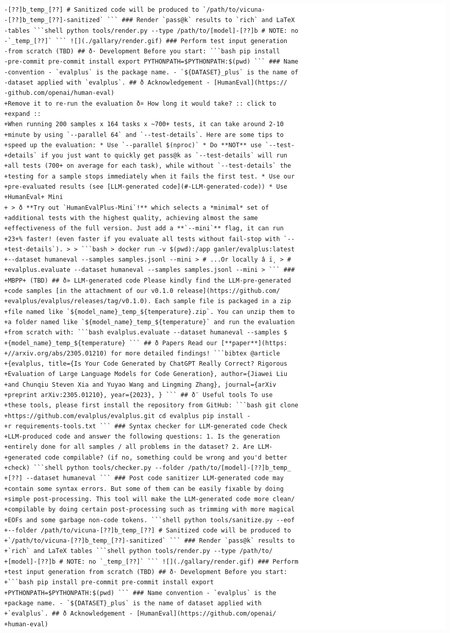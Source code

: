 ```
-[??]b_temp_[??] # Sanitized code will be produced to `/path/to/vicuna-
-[??]b_temp_[??]-sanitized` ``` ### Render `pass@k` results to `rich` and LaTeX
-tables ```shell python tools/render.py --type /path/to/[model]-[??]b # NOTE: no
-`_temp_[??]` ``` ![](./gallary/render.gif) ### Perform test input generation
-from scratch (TBD) ## ð· Development Before you start: ```bash pip install
-pre-commit pre-commit install export PYTHONPATH=$PYTHONPATH:$(pwd) ``` ### Name
-convention - `evalplus` is the package name. - `${DATASET}_plus` is the name of
-dataset applied with `evalplus`. ## ð Acknowledgement - [HumanEval](https://
-github.com/openai/human-eval)
+Remove it to re-run the evaluation ð¤ How long it would take? :: click to
+expand ::
+When running 200 samples x 164 tasks x ~700+ tests, it can take around 2-10
+minute by using `--parallel 64` and `--test-details`. Here are some tips to
+speed up the evaluation: * Use `--parallel $(nproc)` * Do **NOT** use `--test-
+details` if you just want to quickly get pass@k as `--test-details` will run
+all tests (700+ on average for each task), while without `--test-details` the
+testing for a sample stops immediately when it fails the first test. * Use our
+pre-evaluated results (see [LLM-generated code](#-LLM-generated-code)) * Use
+HumanEval+ Mini
+ > ð **Try out `HumanEvalPlus-Mini`!** which selects a *minimal* set of
+additional tests with the highest quality, achieving almost the same
+effectiveness of the full version. Just add a **`--mini`** flag, it can run
+23+% faster! (even faster if you evaluate all tests without fail-stop with `--
+test-details`). > > ```bash > docker run -v $(pwd):/app ganler/evalplus:latest
+--dataset humaneval --samples samples.jsonl --mini > # ...Or locally â ï¸ > #
+evalplus.evaluate --dataset humaneval --samples samples.jsonl --mini > ``` ###
+MBPP+ (TBD) ## ð» LLM-generated code Please kindly find the LLM-pre-generated
+code samples [in the attachment of our v0.1.0 release](https://github.com/
+evalplus/evalplus/releases/tag/v0.1.0). Each sample file is packaged in a zip
+file named like `${model_name}_temp_${temperature}.zip`. You can unzip them to
+a folder named like `${model_name}_temp_${temperature}` and run the evaluation
+from scratch with: ```bash evalplus.evaluate --dataset humaneval --samples $
+{model_name}_temp_${temperature} ``` ## ð Papers Read our [**paper**](https:
+//arxiv.org/abs/2305.01210) for more detailed findings! ```bibtex @article
+{evalplus, title={Is Your Code Generated by ChatGPT Really Correct? Rigorous
+Evaluation of Large Language Models for Code Generation}, author={Jiawei Liu
+and Chunqiu Steven Xia and Yuyao Wang and Lingming Zhang}, journal={arXiv
+preprint arXiv:2305.01210}, year={2023}, } ``` ## ð¨ Useful tools To use
+these tools, please first install the repository from GitHub: ```bash git clone
+https://github.com/evalplus/evalplus.git cd evalplus pip install -
+r requirements-tools.txt ``` ### Syntax checker for LLM-generated code Check
+LLM-produced code and answer the following questions: 1. Is the generation
+entirely done for all samples / all problems in the dataset? 2. Are LLM-
+generated code compilable? (if no, something could be wrong and you'd better
+check) ```shell python tools/checker.py --folder /path/to/[model]-[??]b_temp_
+[??] --dataset humaneval ``` ### Post code sanitizer LLM-generated code may
+contain some syntax errors. But some of them can be easily fixable by doing
+simple post-processing. This tool will make the LLM-generated code more clean/
+compilable by doing certain post-processing such as trimming with more magical
+EOFs and some garbage non-code tokens. ```shell python tools/sanitize.py --eof
+--folder /path/to/vicuna-[??]b_temp_[??] # Sanitized code will be produced to
+`/path/to/vicuna-[??]b_temp_[??]-sanitized` ``` ### Render `pass@k` results to
+`rich` and LaTeX tables ```shell python tools/render.py --type /path/to/
+[model]-[??]b # NOTE: no `_temp_[??]` ``` ![](./gallary/render.gif) ### Perform
+test input generation from scratch (TBD) ## ð· Development Before you start:
+```bash pip install pre-commit pre-commit install export
+PYTHONPATH=$PYTHONPATH:$(pwd) ``` ### Name convention - `evalplus` is the
+package name. - `${DATASET}_plus` is the name of dataset applied with
+`evalplus`. ## ð Acknowledgement - [HumanEval](https://github.com/openai/
+human-eval)
```
